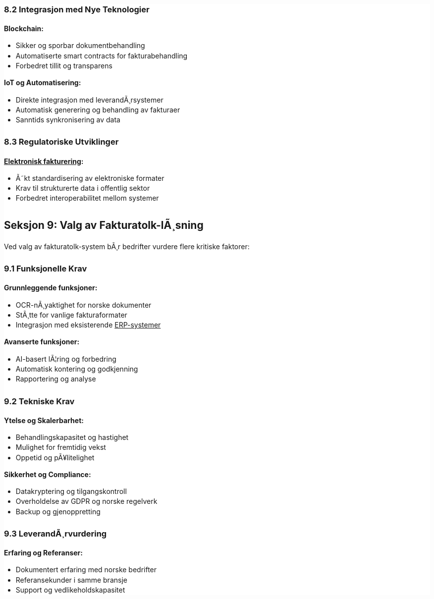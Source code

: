 ### 8.2 Integrasjon med Nye Teknologier

**Blockchain:**
* Sikker og sporbar dokumentbehandling
* Automatiserte smart contracts for fakturabehandling
* Forbedret tillit og transparens

**IoT og Automatisering:**
* Direkte integrasjon med leverandÃ¸rsystemer
* Automatisk generering og behandling av fakturaer
* Sanntids synkronisering av data

### 8.3 Regulatoriske Utviklinger

**[Elektronisk fakturering](/blogs/regnskap/hva-er-elektronisk-fakturering "Hva er Elektronisk Fakturering? Komplett Guide til Digitale FakturalÃ¸sninger"):**
* Ã˜kt standardisering av elektroniske formater
* Krav til strukturerte data i offentlig sektor
* Forbedret interoperabilitet mellom systemer

## Seksjon 9: Valg av Fakturatolk-lÃ¸sning

Ved valg av fakturatolk-system bÃ¸r bedrifter vurdere flere kritiske faktorer:

### 9.1 Funksjonelle Krav

**Grunnleggende funksjoner:**
* OCR-nÃ¸yaktighet for norske dokumenter
* StÃ¸tte for vanlige fakturaformater
* Integrasjon med eksisterende [ERP-systemer](/blogs/regnskap/hva-er-erp-system "Hva er ERP-system? Komplett Guide til Enterprise Resource Planning")

**Avanserte funksjoner:**
* AI-basert lÃ¦ring og forbedring
* Automatisk kontering og godkjenning
* Rapportering og analyse

### 9.2 Tekniske Krav

**Ytelse og Skalerbarhet:**
* Behandlingskapasitet og hastighet
* Mulighet for fremtidig vekst
* Oppetid og pÃ¥litelighet

**Sikkerhet og Compliance:**
* Datakryptering og tilgangskontroll
* Overholdelse av GDPR og norske regelverk
* Backup og gjenoppretting

### 9.3 LeverandÃ¸rvurdering

**Erfaring og Referanser:**
* Dokumentert erfaring med norske bedrifter
* Referansekunder i samme bransje
* Support og vedlikeholdskapasitet
